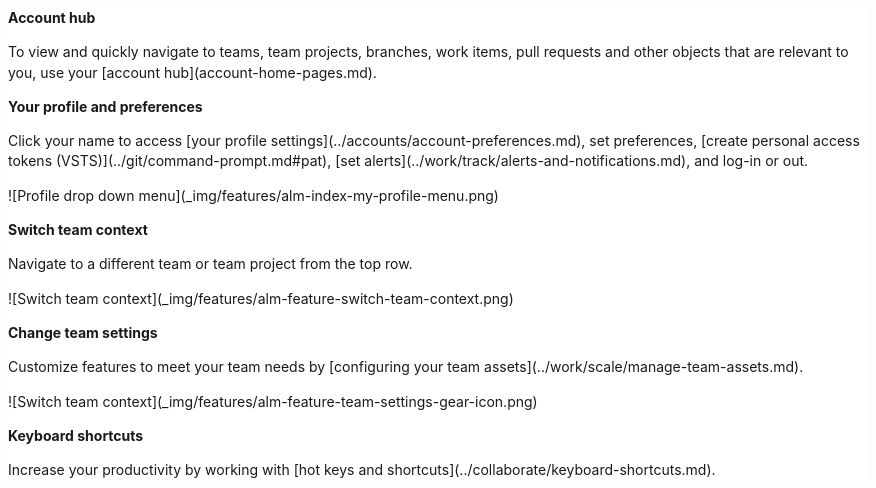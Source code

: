 <p><b>Account hub </b></p>
<p>To view and quickly navigate to teams, team projects, branches, work items, pull requests and other objects that are relevant to you, use your [account hub](account-home-pages.md). </p>

<p><b>Your profile and preferences</b></p>
<p>Click your name to access [your profile settings](../accounts/account-preferences.md), set preferences, [create personal access tokens (VSTS)](../git/command-prompt.md#pat), [set alerts](../work/track/alerts-and-notifications.md), and log-in or out.</p>
![Profile drop down menu](_img/features/alm-index-my-profile-menu.png)  
<br/>

<p><b>Switch team context</b></p>
<p>Navigate to a different team or team project from the top row.</p>
![Switch team context](_img/features/alm-feature-switch-team-context.png)  
<br/>


<p><b>Change team settings</b></p>
<p>Customize features to meet your team needs by [configuring your team assets](../work/scale/manage-team-assets.md).</p>
![Switch team context](_img/features/alm-feature-team-settings-gear-icon.png)  
<br/>


<p><b>Keyboard shortcuts</b></p>
<p>Increase your productivity by working with [hot keys and shortcuts](../collaborate/keyboard-shortcuts.md).</p>

</td>
<td width="33%">
